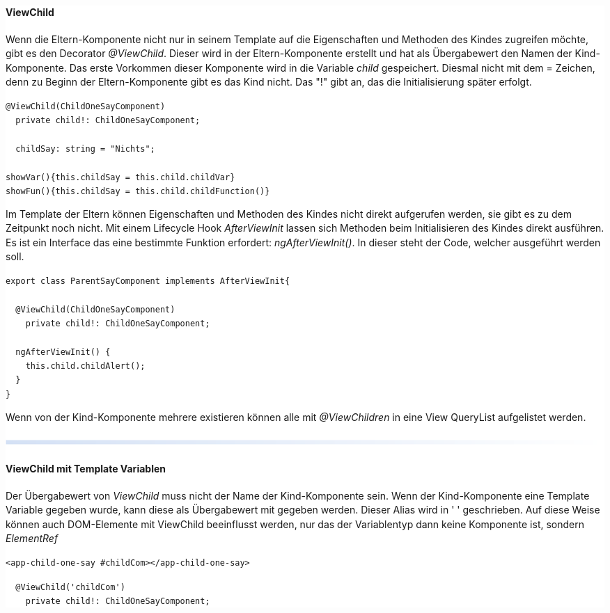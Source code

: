 #### ViewChild ####
Wenn die Eltern-Komponente nicht nur in seinem Template auf die Eigenschaften
und Methoden des Kindes zugreifen möchte, gibt es den Decorator _@ViewChild_.
Dieser wird in der Eltern-Komponente erstellt und hat als Übergabewert den Namen
der Kind-Komponente. Das erste Vorkommen dieser Komponente wird in die Variable
_child_ gespeichert. Diesmal nicht mit dem = Zeichen, denn zu Beginn der 
Eltern-Komponente gibt es das Kind nicht. Das "!" gibt an, das die Initialisierung
später erfolgt.
```
@ViewChild(ChildOneSayComponent)
  private child!: ChildOneSayComponent;
  
  childSay: string = "Nichts";

showVar(){this.childSay = this.child.childVar}
showFun(){this.childSay = this.child.childFunction()}
```
Im Template der Eltern können Eigenschaften und Methoden des Kindes nicht direkt
aufgerufen werden, sie gibt es zu dem Zeitpunkt noch nicht. Mit einem Lifecycle Hook
_AfterViewInit_ lassen sich Methoden beim Initialisieren des Kindes direkt ausführen.
Es ist ein Interface das eine bestimmte Funktion erfordert: _ngAfterViewInit()_.
In dieser steht der Code, welcher ausgeführt werden soll.

```
export class ParentSayComponent implements AfterViewInit{

  @ViewChild(ChildOneSayComponent)
    private child!: ChildOneSayComponent;

  ngAfterViewInit() {
    this.child.childAlert();
  }
}  
```

Wenn von der Kind-Komponente mehrere existieren können alle mit _@ViewChildren_ 
in eine View QueryList aufgelistet werden. 

<img src="./images/blaueLine2.png" alt="Trennlinie">

#### ViewChild mit Template Variablen ###
Der Übergabewert von _ViewChild_ muss nicht der Name der Kind-Komponente sein.
Wenn der Kind-Komponente eine Template Variable gegeben wurde, kann
diese als Übergabewert mit gegeben werden. Dieser Alias wird in ' ' geschrieben.
Auf diese Weise können auch DOM-Elemente mit ViewChild beeinflusst werden,
nur das der Variablentyp dann keine Komponente ist, sondern _ElementRef_
```
<app-child-one-say #childCom></app-child-one-say>
```
```
  @ViewChild('childCom')
    private child!: ChildOneSayComponent;
```
